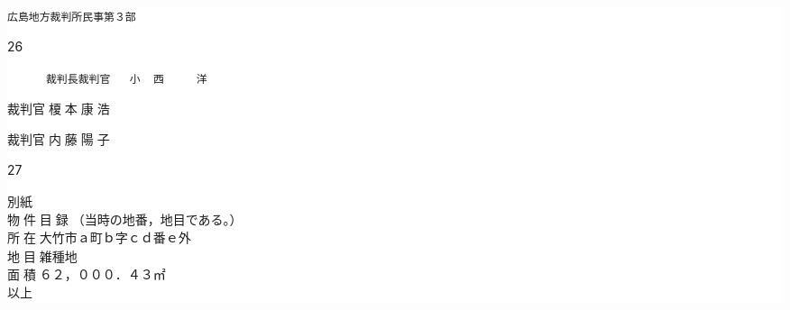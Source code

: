     広島地方裁判所民事第３部 
 
26 
 
 
          裁判長裁判官   小  西     洋 
 
              
裁判官   榎  本  康  浩 
 
 
裁判官   内  藤  陽  子 
  
27 
 
別紙  
物 件 目 録 
（当時の地番，地目である。）  
 所 在   大竹市ａ町ｂ字ｃｄ番ｅ外  
 地 目   雑種地  
 面 積   ６２，０００．４３㎡  
 以上    

                    